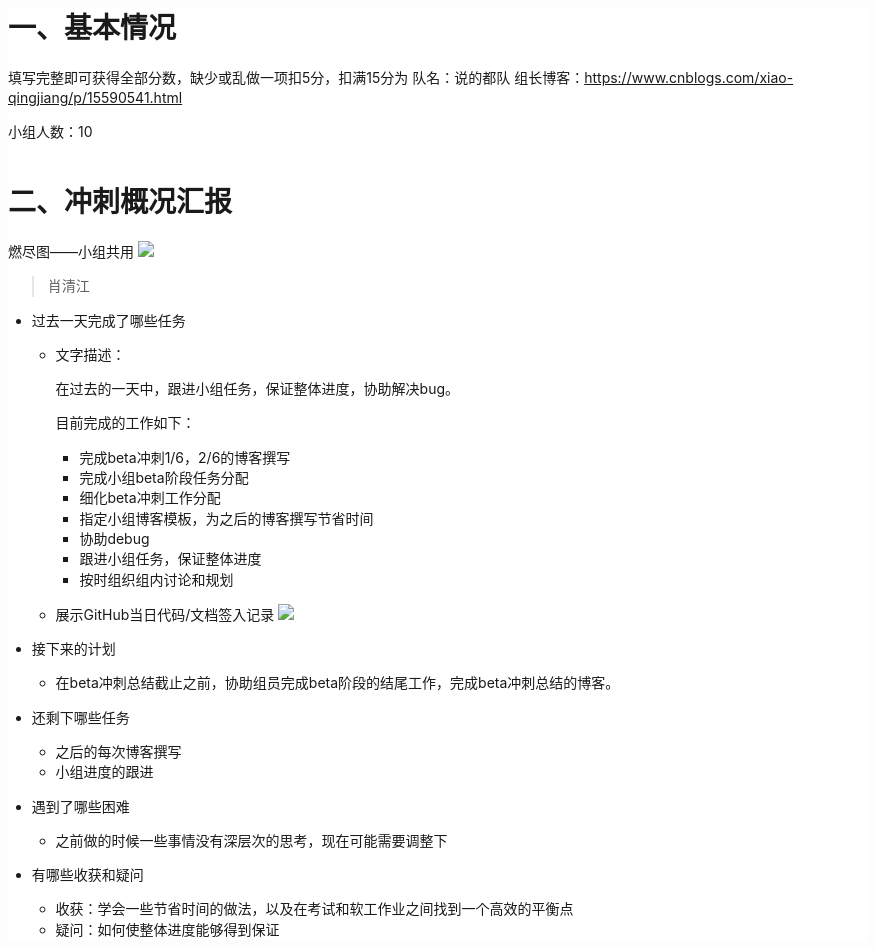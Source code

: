 # 一、基本情况
填写完整即可获得全部分数，缺少或乱做一项扣5分，扣满15分为
队名：说的都队
组长博客：https://www.cnblogs.com/xiao-qingjiang/p/15590541.html

小组人数：10

# 二、冲刺概况汇报
燃尽图——小组共用
![](https://img2020.cnblogs.com/blog/1925143/202111/1925143-20211122221915163-2020995058.png)





> 肖清江
- 过去一天完成了哪些任务

  - 文字描述：

    在过去的一天中，跟进小组任务，保证整体进度，协助解决bug。

    目前完成的工作如下：

    - 完成beta冲刺1/6，2/6的博客撰写
    - 完成小组beta阶段任务分配
    - 细化beta冲刺工作分配
    - 指定小组博客模板，为之后的博客撰写节省时间
    - 协助debug
    - 跟进小组任务，保证整体进度
    - 按时组织组内讨论和规划

  - 展示GitHub当日代码/文档签入记录
    ![](https://img2020.cnblogs.com/blog/1925143/202111/1925143-20211122220821202-258947747.png)






- 接下来的计划

  - 在beta冲刺总结截止之前，协助组员完成beta阶段的结尾工作，完成beta冲刺总结的博客。

- 还剩下哪些任务

  - 之后的每次博客撰写
  - 小组进度的跟进

- 遇到了哪些困难

  - 之前做的时候一些事情没有深层次的思考，现在可能需要调整下

- 有哪些收获和疑问

  - 收获：学会一些节省时间的做法，以及在考试和软工作业之间找到一个高效的平衡点
  - 疑问：如何使整体进度能够得到保证
